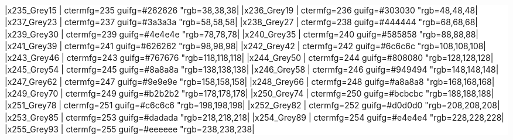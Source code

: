 |x235_Grey15          |   ctermfg=235  guifg=#262626  "rgb=38,38,38|
|x236_Grey19          |   ctermfg=236  guifg=#303030  "rgb=48,48,48|
|x237_Grey23          |   ctermfg=237  guifg=#3a3a3a  "rgb=58,58,58|
|x238_Grey27          |   ctermfg=238  guifg=#444444  "rgb=68,68,68|
|x239_Grey30          |   ctermfg=239  guifg=#4e4e4e  "rgb=78,78,78|
|x240_Grey35          |   ctermfg=240  guifg=#585858  "rgb=88,88,88|
|x241_Grey39          |   ctermfg=241  guifg=#626262  "rgb=98,98,98|
|x242_Grey42          |   ctermfg=242  guifg=#6c6c6c  "rgb=108,108,108|
|x243_Grey46          |   ctermfg=243  guifg=#767676  "rgb=118,118,118|
|x244_Grey50          |   ctermfg=244  guifg=#808080  "rgb=128,128,128|
|x245_Grey54          |   ctermfg=245  guifg=#8a8a8a  "rgb=138,138,138|
|x246_Grey58          |   ctermfg=246  guifg=#949494  "rgb=148,148,148|
|x247_Grey62          |   ctermfg=247  guifg=#9e9e9e  "rgb=158,158,158|
|x248_Grey66          |   ctermfg=248  guifg=#a8a8a8  "rgb=168,168,168|
|x249_Grey70          |   ctermfg=249  guifg=#b2b2b2  "rgb=178,178,178|
|x250_Grey74          |   ctermfg=250  guifg=#bcbcbc  "rgb=188,188,188|
|x251_Grey78          |   ctermfg=251  guifg=#c6c6c6  "rgb=198,198,198|
|x252_Grey82          |   ctermfg=252  guifg=#d0d0d0  "rgb=208,208,208|
|x253_Grey85          |   ctermfg=253  guifg=#dadada  "rgb=218,218,218|
|x254_Grey89          |   ctermfg=254  guifg=#e4e4e4  "rgb=228,228,228|
|x255_Grey93          |   ctermfg=255  guifg=#eeeeee  "rgb=238,238,238|
